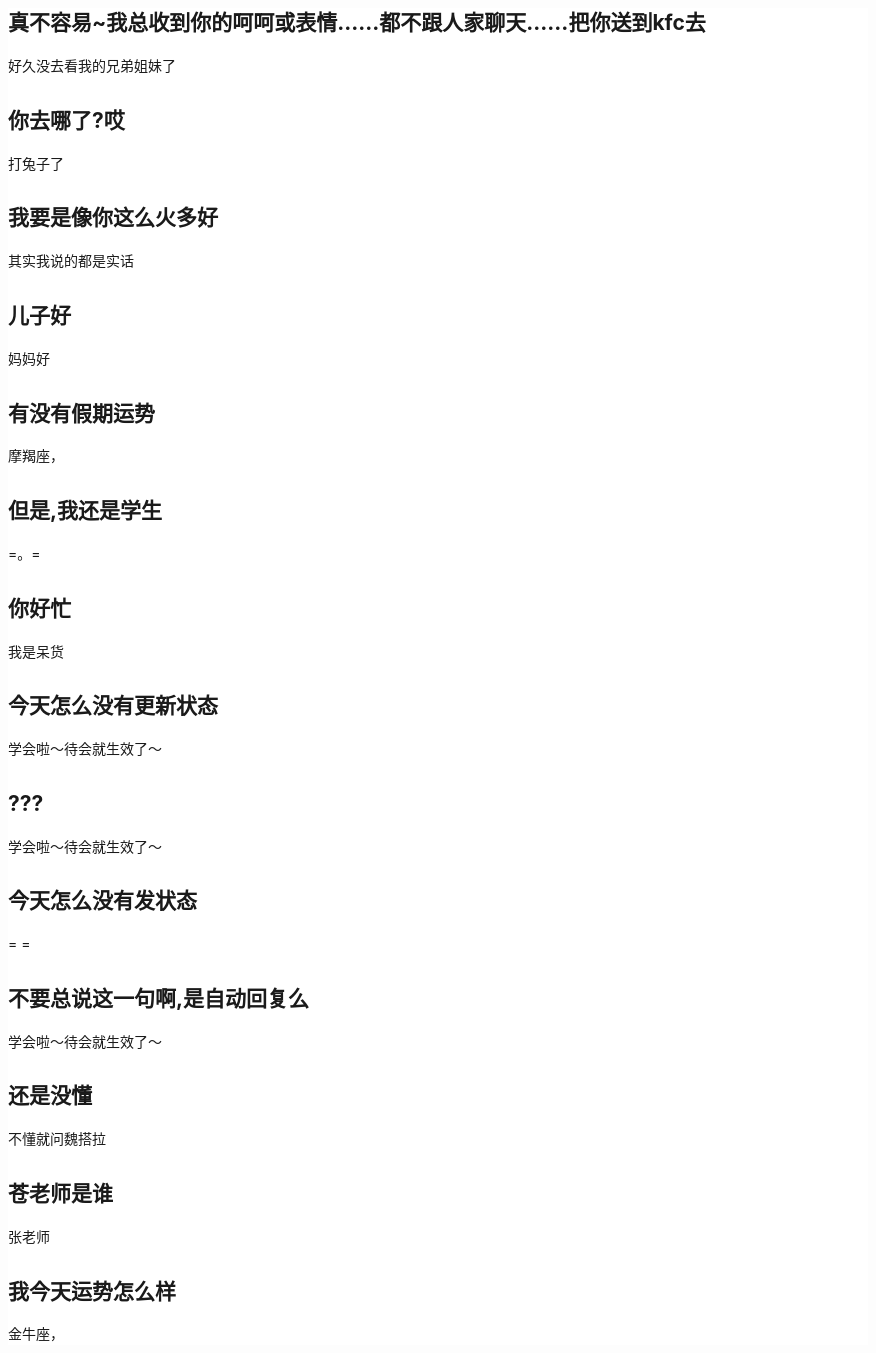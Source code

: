 ## 真不容易~我总收到你的呵呵或表情……都不跟人家聊天……把你送到kfc去
好久没去看我的兄弟姐妹了

## 你去哪了?哎
打兔子了

## 我要是像你这么火多好
其实我说的都是实话

## 儿子好
妈妈好

## 有没有假期运势
摩羯座，

## 但是,我还是学生
=。=

## 你好忙
我是呆货

## 今天怎么没有更新状态
学会啦～待会就生效了～

## ???
学会啦～待会就生效了～

## 今天怎么没有发状态
= =

## 不要总说这一句啊,是自动回复么
学会啦～待会就生效了～

## 还是没懂
不懂就问魏搭拉

## 苍老师是谁
张老师

## 我今天运势怎么样
金牛座，
